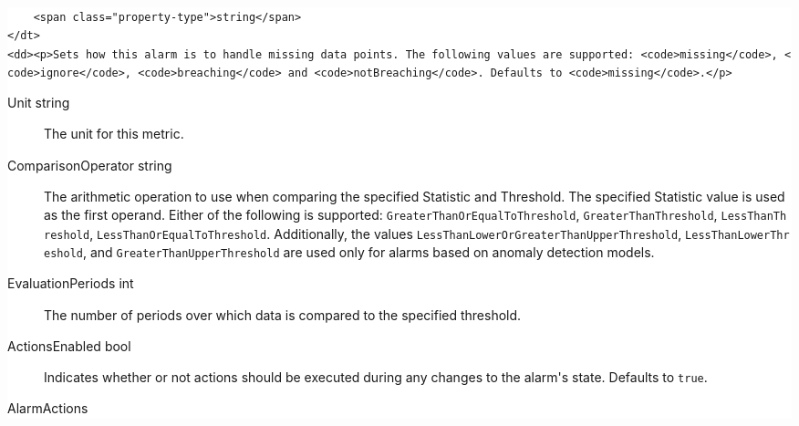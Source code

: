        <span class="property-type">string</span>
    </dt>
    <dd><p>Sets how this alarm is to handle missing data points. The following values are supported: <code>missing</code>, <code>ignore</code>, <code>breaching</code> and <code>notBreaching</code>. Defaults to <code>missing</code>.</p>
</dd><dt class="property-optional"
            title="Optional">
        <span id="unit_csharp">
<a data-swiftype-name="resource-property" data-swiftype-type="text" href="#unit_csharp" style="color: inherit; text-decoration: inherit;">Unit</a>
</span>
        <span class="property-indicator"></span>
        <span class="property-type">string</span>
    </dt>
    <dd><p>The unit for this metric.</p>
</dd></dl>
</pulumi-choosable>
</div>

<div>
<pulumi-choosable type="language" values="go">
<dl class="resources-properties"><dt class="property-required"
            title="Required">
        <span id="comparisonoperator_go">
<a data-swiftype-name="resource-property" data-swiftype-type="text" href="#comparisonoperator_go" style="color: inherit; text-decoration: inherit;">Comparison<wbr>Operator</a>
</span>
        <span class="property-indicator"></span>
        <span class="property-type">string</span>
    </dt>
    <dd><p>The arithmetic operation to use when comparing the specified Statistic and Threshold. The specified Statistic value is used as the first operand. Either of the following is supported: <code>GreaterThanOrEqualToThreshold</code>, <code>GreaterThanThreshold</code>, <code>LessThanThreshold</code>, <code>LessThanOrEqualToThreshold</code>. Additionally, the values  <code>LessThanLowerOrGreaterThanUpperThreshold</code>, <code>LessThanLowerThreshold</code>, and <code>GreaterThanUpperThreshold</code> are used only for alarms based on anomaly detection models.</p>
</dd><dt class="property-required"
            title="Required">
        <span id="evaluationperiods_go">
<a data-swiftype-name="resource-property" data-swiftype-type="text" href="#evaluationperiods_go" style="color: inherit; text-decoration: inherit;">Evaluation<wbr>Periods</a>
</span>
        <span class="property-indicator"></span>
        <span class="property-type">int</span>
    </dt>
    <dd><p>The number of periods over which data is compared to the specified threshold.</p>
</dd><dt class="property-optional"
            title="Optional">
        <span id="actionsenabled_go">
<a data-swiftype-name="resource-property" data-swiftype-type="text" href="#actionsenabled_go" style="color: inherit; text-decoration: inherit;">Actions<wbr>Enabled</a>
</span>
        <span class="property-indicator"></span>
        <span class="property-type">bool</span>
    </dt>
    <dd><p>Indicates whether or not actions should be executed during any changes to the alarm's state. Defaults to <code>true</code>.</p>
</dd><dt class="property-optional"
            title="Optional">
        <span id="alarmactions_go">
<a data-swiftype-name="resource-property" data-swiftype-type="text" href="#alarmactions_go" style="color: inherit; text-decoration: inherit;">Alarm<wbr>Actions</a>
</span>
        <span class="property-indicator"></span>